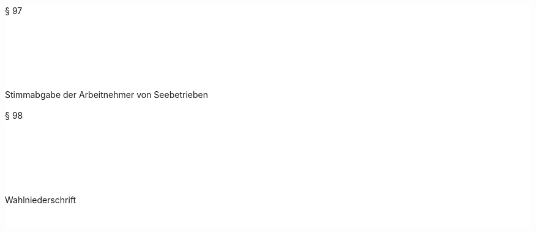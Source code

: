 § 97

</td>

<td style align="left" valign="top" charoff="50">

 

</td>

<td style align="left" valign="top" charoff="50">

 

</td>

<td style align="left" valign="top" charoff="50">

 

</td>

<td style align="left" valign="top" charoff="50">

Stimmabgabe der Arbeitnehmer von Seebetrieben

</td>

</tr>

<tr>

<td style colspan="5" align="left" valign="top" charoff="50">

§ 98

</td>

<td style align="left" valign="top" charoff="50">

 

</td>

<td style align="left" valign="top" charoff="50">

 

</td>

<td style align="left" valign="top" charoff="50">

 

</td>

<td style align="left" valign="top" charoff="50">

Wahlniederschrift

</td>

</tr>

<tr>

<td style align="left" valign="top" charoff="50">

 
